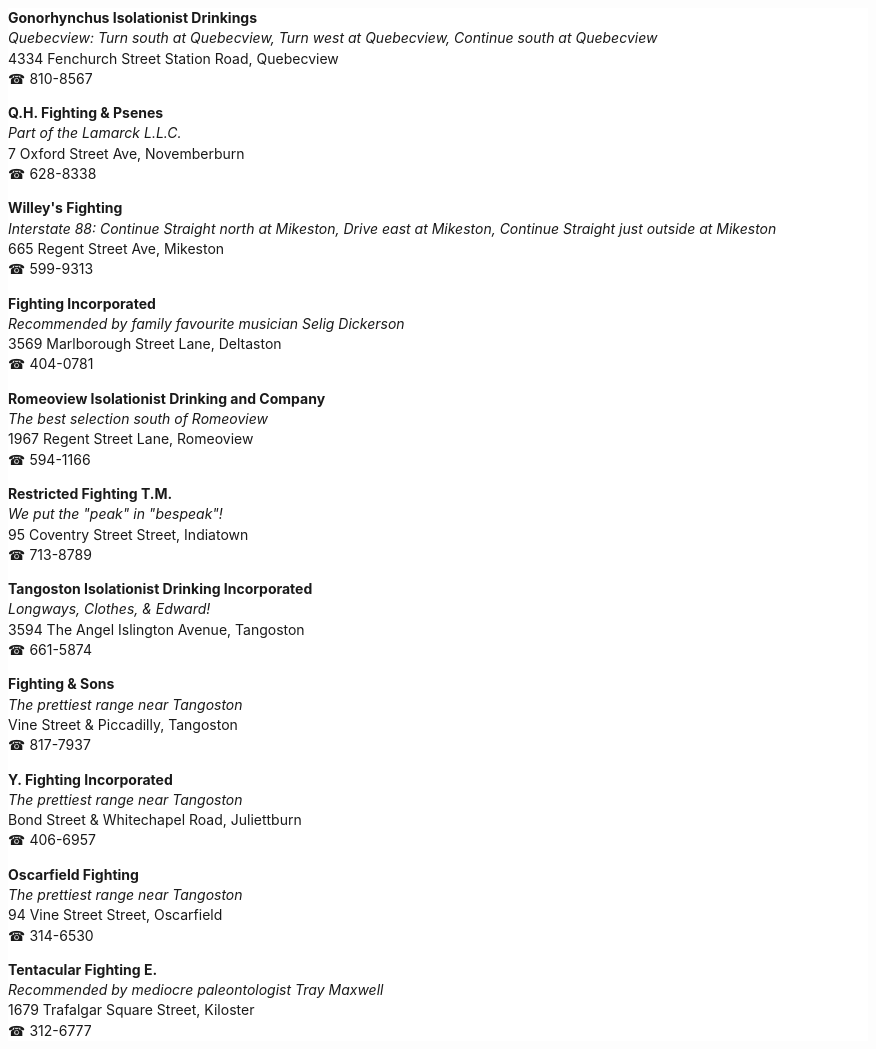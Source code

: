 **Gonorhynchus Isolationist Drinkings**  
_Quebecview: Turn south at Quebecview, Turn west at Quebecview, Continue south at Quebecview_  
4334 Fenchurch Street Station Road, Quebecview  
☎ 810-8567

**Q.H. Fighting & Psenes**  
_Part of the Lamarck L.L.C._  
7 Oxford Street Ave, Novemberburn  
☎ 628-8338

**Willey's Fighting**  
_Interstate 88: Continue Straight north at Mikeston, Drive east at Mikeston, Continue Straight just outside at Mikeston_  
665 Regent Street Ave, Mikeston  
☎ 599-9313

**Fighting Incorporated**  
_Recommended by family favourite musician Selig Dickerson_  
3569 Marlborough Street Lane, Deltaston  
☎ 404-0781

**Romeoview Isolationist Drinking and Company**  
_The best selection south of Romeoview_  
1967 Regent Street Lane, Romeoview  
☎ 594-1166

**Restricted Fighting T.M.**  
_We put the "peak" in "bespeak"!_  
95 Coventry Street Street, Indiatown  
☎ 713-8789

**Tangoston Isolationist Drinking Incorporated**  
_Longways, Clothes, & Edward!_  
3594 The Angel Islington Avenue, Tangoston  
☎ 661-5874

**Fighting & Sons**  
_The prettiest range near Tangoston_  
Vine Street & Piccadilly, Tangoston  
☎ 817-7937

**Y. Fighting Incorporated**  
_The prettiest range near Tangoston_  
Bond Street & Whitechapel Road, Juliettburn  
☎ 406-6957

**Oscarfield Fighting**  
_The prettiest range near Tangoston_  
94 Vine Street Street, Oscarfield  
☎ 314-6530

**Tentacular Fighting E.**  
_Recommended by mediocre paleontologist Tray Maxwell_  
1679 Trafalgar Square Street, Kiloster  
☎ 312-6777
